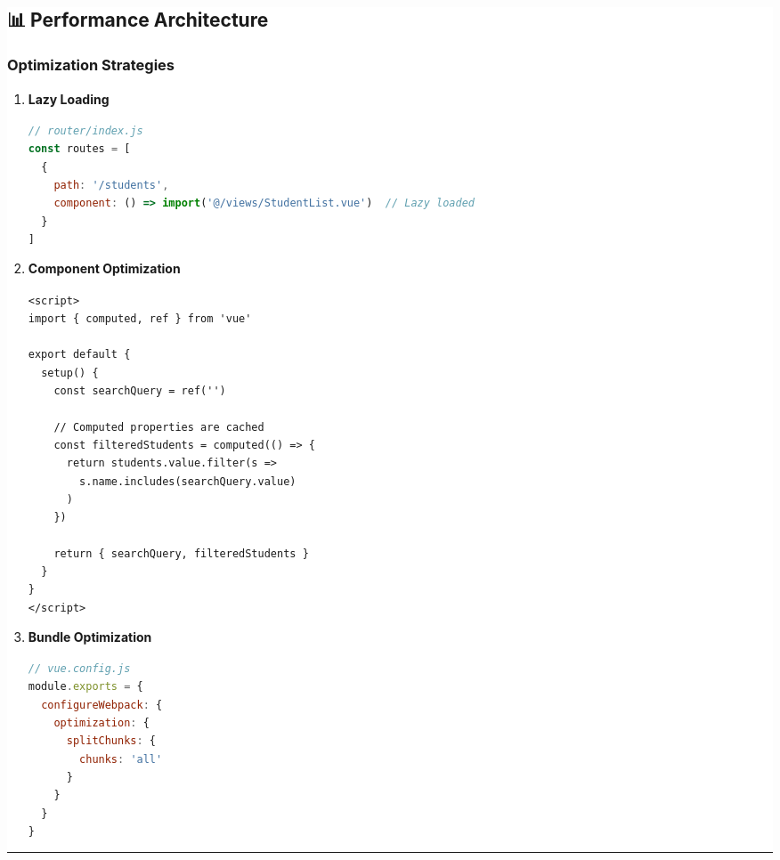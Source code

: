 
## 📊 Performance Architecture

### **Optimization Strategies**

1. **Lazy Loading**
   ```javascript
   // router/index.js
   const routes = [
     {
       path: '/students',
       component: () => import('@/views/StudentList.vue')  // Lazy loaded
     }
   ]
   ```

2. **Component Optimization**
   ```vue
   <script>
   import { computed, ref } from 'vue'
   
   export default {
     setup() {
       const searchQuery = ref('')
       
       // Computed properties are cached
       const filteredStudents = computed(() => {
         return students.value.filter(s => 
           s.name.includes(searchQuery.value)
         )
       })
       
       return { searchQuery, filteredStudents }
     }
   }
   </script>
   ```

3. **Bundle Optimization**
   ```javascript
   // vue.config.js
   module.exports = {
     configureWebpack: {
       optimization: {
         splitChunks: {
           chunks: 'all'
         }
       }
     }
   }
   ```

---
